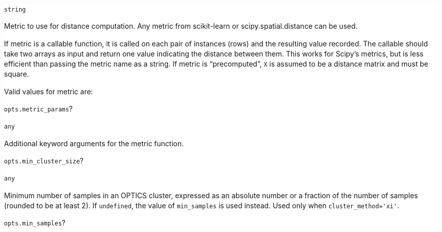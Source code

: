 `string`

</td>
<td>

Metric to use for distance computation. Any metric from scikit-learn or scipy.spatial.distance can be used.

If metric is a callable function, it is called on each pair of instances (rows) and the resulting value recorded. The callable should take two arrays as input and return one value indicating the distance between them. This works for Scipy’s metrics, but is less efficient than passing the metric name as a string. If metric is “precomputed”, `X` is assumed to be a distance matrix and must be square.

Valid values for metric are:

</td>
</tr>
<tr>
<td>

`opts.metric_params`?

</td>
<td>

`any`

</td>
<td>

Additional keyword arguments for the metric function.

</td>
</tr>
<tr>
<td>

`opts.min_cluster_size`?

</td>
<td>

`any`

</td>
<td>

Minimum number of samples in an OPTICS cluster, expressed as an absolute number or a fraction of the number of samples (rounded to be at least 2). If `undefined`, the value of `min_samples` is used instead. Used only when `cluster_method='xi'`.

</td>
</tr>
<tr>
<td>

`opts.min_samples`?

</td>
<td>
